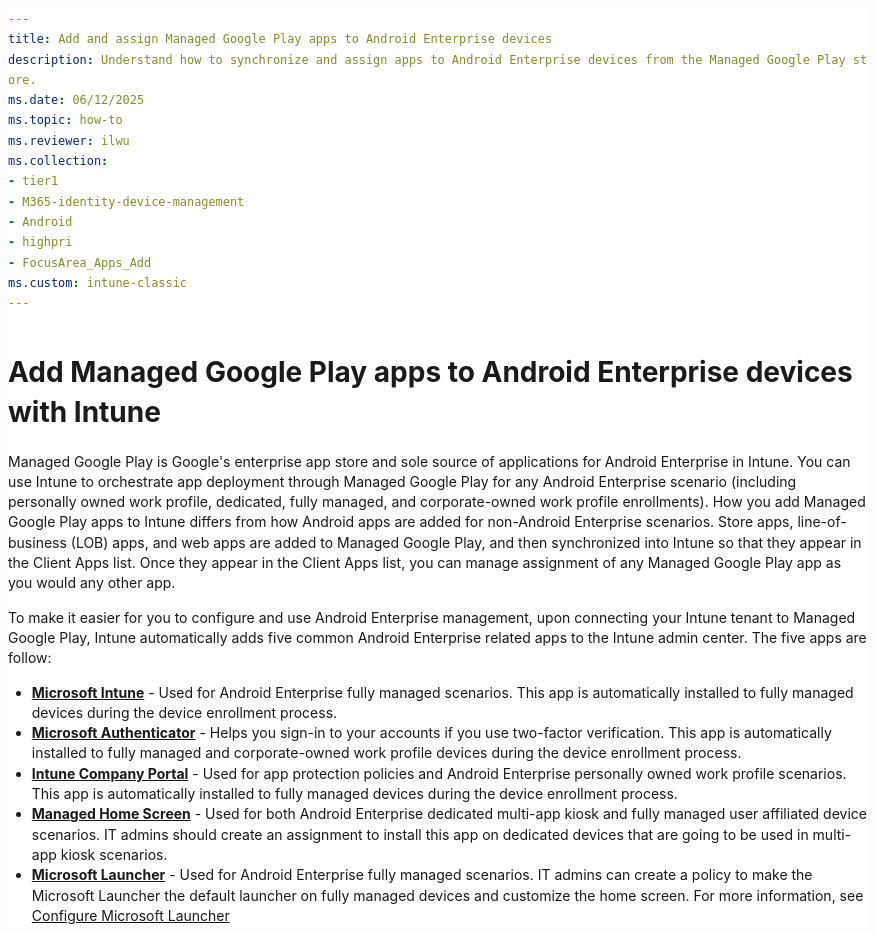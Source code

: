 ```yaml
---
title: Add and assign Managed Google Play apps to Android Enterprise devices
description: Understand how to synchronize and assign apps to Android Enterprise devices from the Managed Google Play store.
ms.date: 06/12/2025
ms.topic: how-to
ms.reviewer: ilwu
ms.collection:
- tier1
- M365-identity-device-management
- Android
- highpri
- FocusArea_Apps_Add
ms.custom: intune-classic
---
```


# Add Managed Google Play apps to Android Enterprise devices with Intune

Managed Google Play is Google's enterprise app store and sole source of applications for Android Enterprise in Intune. You can use Intune to orchestrate app deployment through Managed Google Play for any Android Enterprise scenario (including personally owned work profile, dedicated, fully managed, and corporate-owned work profile enrollments). How you add Managed Google Play apps to Intune differs from how Android apps are added for non-Android Enterprise scenarios. Store apps, line-of-business (LOB) apps, and web apps are added to Managed Google Play, and then synchronized into Intune so that they appear in the Client Apps list. Once they appear in the Client Apps list, you can manage assignment of any Managed Google Play app as you would any other app.

To make it easier for you to configure and use Android Enterprise management, upon connecting your Intune tenant to Managed Google Play, Intune automatically adds five common Android Enterprise related apps to the Intune admin center. The five apps are follow:

- **[Microsoft Intune](https://play.google.com/store/apps/details?id=com.microsoft.intune)** - Used for Android Enterprise fully managed scenarios. This app is automatically installed to fully managed devices during the device enrollment process.
- **[Microsoft Authenticator](https://play.google.com/store/apps/details?id=com.azure.authenticator)** - Helps you sign-in to your accounts if you use two-factor verification. This app is automatically installed to fully managed and corporate-owned work profile devices during the device enrollment process.
- **[Intune Company Portal](https://play.google.com/store/apps/details?id=com.microsoft.windowsintune.companyportal)** - Used for app protection policies and Android Enterprise personally owned work profile scenarios. This app is automatically installed to fully managed devices during the device enrollment process.
- **[Managed Home Screen](https://play.google.com/store/apps/details?id=com.microsoft.launcher.enterprise)** - Used for both Android Enterprise dedicated multi-app kiosk and fully managed user affiliated device scenarios. IT admins should create an assignment to install this app on dedicated devices that are going to be used in multi-app kiosk scenarios.
- **[Microsoft Launcher](https://play.google.com/store/apps/details?id=com.microsoft.launcher)** - Used for Android Enterprise fully managed scenarios. IT admins can create a policy to make the Microsoft Launcher the default launcher on fully managed devices and customize the home screen. For more information, see [Configure Microsoft Launcher](./configure-microsoft-launcher.md)
